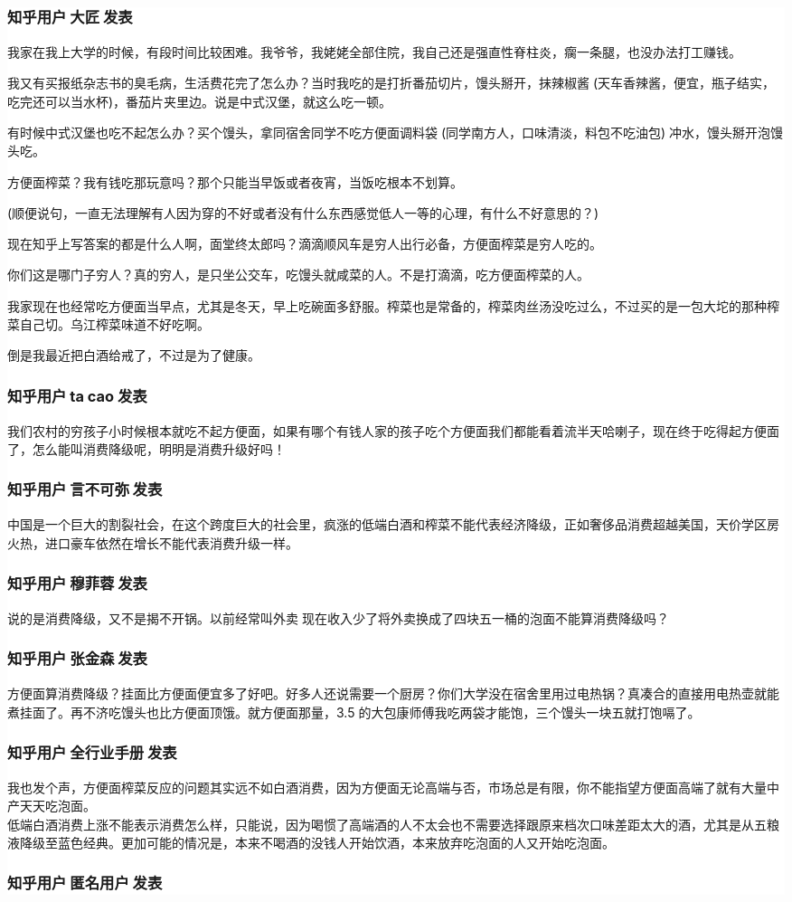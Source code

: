     
    
    
### 知乎用户  大匠 发表
    
我家在我上大学的时候，有段时间比较困难。我爷爷，我姥姥全部住院，我自己还是强直性脊柱炎，瘸一条腿，也没办法打工赚钱。

我又有买报纸杂志书的臭毛病，生活费花完了怎么办？当时我吃的是打折番茄切片，馒头掰开，抹辣椒酱 (天车香辣酱，便宜，瓶子结实，吃完还可以当水杯)，番茄片夹里边。说是中式汉堡，就这么吃一顿。

有时候中式汉堡也吃不起怎么办？买个馒头，拿同宿舍同学不吃方便面调料袋 (同学南方人，口味清淡，料包不吃油包) 冲水，馒头掰开泡馒头吃。

方便面榨菜？我有钱吃那玩意吗？那个只能当早饭或者夜宵，当饭吃根本不划算。

(顺便说句，一直无法理解有人因为穿的不好或者没有什么东西感觉低人一等的心理，有什么不好意思的？)

现在知乎上写答案的都是什么人啊，面堂终太郎吗？滴滴顺风车是穷人出行必备，方便面榨菜是穷人吃的。

你们这是哪门子穷人？真的穷人，是只坐公交车，吃馒头就咸菜的人。不是打滴滴，吃方便面榨菜的人。

我家现在也经常吃方便面当早点，尤其是冬天，早上吃碗面多舒服。榨菜也是常备的，榨菜肉丝汤没吃过么，不过买的是一包大坨的那种榨菜自己切。乌江榨菜味道不好吃啊。

倒是我最近把白酒给戒了，不过是为了健康。
    
    
    
    
### 知乎用户 ta cao 发表
    
我们农村的穷孩子小时候根本就吃不起方便面，如果有哪个有钱人家的孩子吃个方便面我们都能看着流半天哈喇子，现在终于吃得起方便面了，怎么能叫消费降级呢，明明是消费升级好吗！
    
    
    
    
### 知乎用户 言不可弥 发表
    
中国是一个巨大的割裂社会，在这个跨度巨大的社会里，疯涨的低端白酒和榨菜不能代表经济降级，正如奢侈品消费超越美国，天价学区房火热，进口豪车依然在增长不能代表消费升级一样。
    
    
    
    
### 知乎用户 穆菲蓉 发表
    
说的是消费降级，又不是揭不开锅。以前经常叫外卖 现在收入少了将外卖换成了四块五一桶的泡面不能算消费降级吗？
    
    
    
    
### 知乎用户 张金森 发表
    
方便面算消费降级？挂面比方便面便宜多了好吧。好多人还说需要一个厨房？你们大学没在宿舍里用过电热锅？真凑合的直接用电热壶就能煮挂面了。再不济吃馒头也比方便面顶饿。就方便面那量，3.5 的大包康师傅我吃两袋才能饱，三个馒头一块五就打饱嗝了。
    
    
    
    
### 知乎用户 全行业手册 发表
    
我也发个声，方便面榨菜反应的问题其实远不如白酒消费，因为方便面无论高端与否，市场总是有限，你不能指望方便面高端了就有大量中产天天吃泡面。  
低端白酒消费上涨不能表示消费怎么样，只能说，因为喝惯了高端酒的人不太会也不需要选择跟原来档次口味差距太大的酒，尤其是从五粮液降级至蓝色经典。更加可能的情况是，本来不喝酒的没钱人开始饮酒，本来放弃吃泡面的人又开始吃泡面。
    
    
    
    
### 知乎用户 匿名用户 发表
    